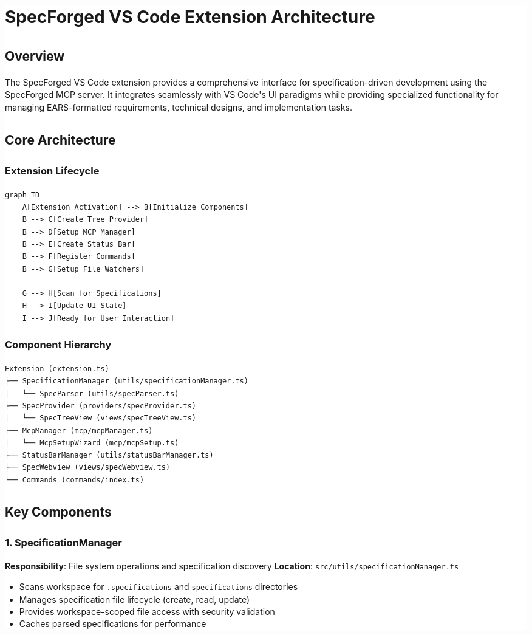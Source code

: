 # SpecForged VS Code Extension Architecture

## Overview

The SpecForged VS Code extension provides a comprehensive interface for specification-driven development using the SpecForged MCP server. It integrates seamlessly with VS Code's UI paradigms while providing specialized functionality for managing EARS-formatted requirements, technical designs, and implementation tasks.

## Core Architecture

### Extension Lifecycle

```mermaid
graph TD
    A[Extension Activation] --> B[Initialize Components]
    B --> C[Create Tree Provider]
    B --> D[Setup MCP Manager]
    B --> E[Create Status Bar]
    B --> F[Register Commands]
    B --> G[Setup File Watchers]
    
    G --> H[Scan for Specifications]
    H --> I[Update UI State]
    I --> J[Ready for User Interaction]
```

### Component Hierarchy

```
Extension (extension.ts)
├── SpecificationManager (utils/specificationManager.ts)
│   └── SpecParser (utils/specParser.ts)
├── SpecProvider (providers/specProvider.ts)
│   └── SpecTreeView (views/specTreeView.ts)
├── McpManager (mcp/mcpManager.ts)
│   └── McpSetupWizard (mcp/mcpSetup.ts)
├── StatusBarManager (utils/statusBarManager.ts)
├── SpecWebview (views/specWebview.ts)
└── Commands (commands/index.ts)
```

## Key Components

### 1. SpecificationManager

**Responsibility**: File system operations and specification discovery
**Location**: `src/utils/specificationManager.ts`

- Scans workspace for `.specifications` and `specifications` directories
- Manages specification file lifecycle (create, read, update)
- Provides workspace-scoped file access with security validation
- Caches parsed specifications for performance
